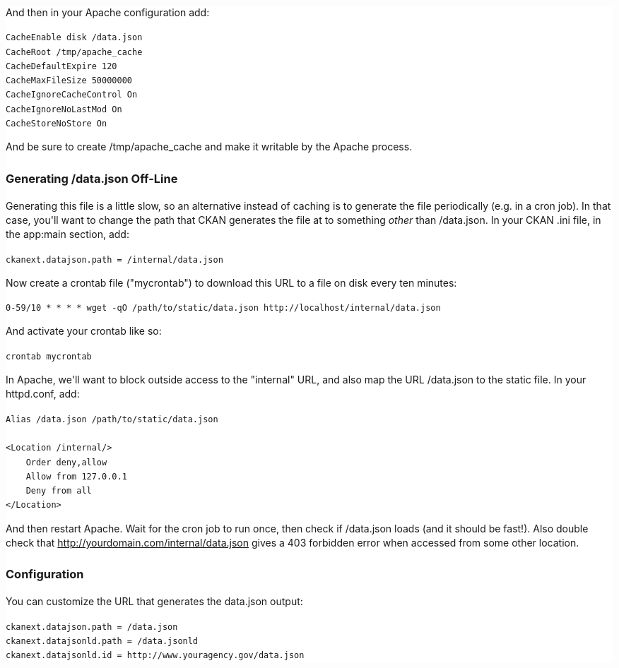 And then in your Apache configuration add:

    CacheEnable disk /data.json
    CacheRoot /tmp/apache_cache
    CacheDefaultExpire 120
    CacheMaxFileSize 50000000
    CacheIgnoreCacheControl On
    CacheIgnoreNoLastMod On
    CacheStoreNoStore On

And be sure to create /tmp/apache\_cache and make it writable by the
Apache process.

### Generating /data.json Off-Line

Generating this file is a little slow, so an alternative instead of
caching is to generate the file periodically (e.g. in a cron job). In
that case, you'll want to change the path that CKAN generates the file
at to something *other* than /data.json. In your CKAN .ini file, in the
app:main section, add:

    ckanext.datajson.path = /internal/data.json

Now create a crontab file ("mycrontab") to download this URL to a file
on disk every ten minutes:

    0-59/10 * * * * wget -qO /path/to/static/data.json http://localhost/internal/data.json

And activate your crontab like so:

    crontab mycrontab

In Apache, we'll want to block outside access to the "internal" URL, and
also map the URL /data.json to the static file. In your httpd.conf, add:

    Alias /data.json /path/to/static/data.json

    <Location /internal/>
        Order deny,allow
        Allow from 127.0.0.1
        Deny from all
    </Location>

And then restart Apache. Wait for the cron job to run once, then check
if /data.json loads (and it should be fast!). Also double check that
<a href="http://yourdomain.com/internal/data.json" class="uri">http://yourdomain.com/internal/data.json</a>
gives a 403 forbidden error when accessed from some other location.

### Configuration

You can customize the URL that generates the data.json output:

    ckanext.datajson.path = /data.json
    ckanext.datajsonld.path = /data.jsonld
    ckanext.datajsonld.id = http://www.youragency.gov/data.json
